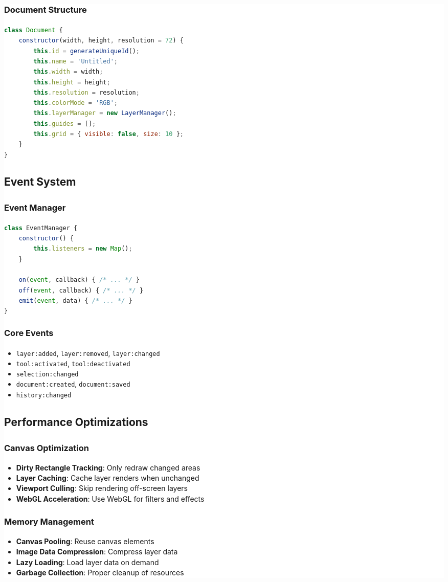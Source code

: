 ### Document Structure
```javascript
class Document {
    constructor(width, height, resolution = 72) {
        this.id = generateUniqueId();
        this.name = 'Untitled';
        this.width = width;
        this.height = height;
        this.resolution = resolution;
        this.colorMode = 'RGB';
        this.layerManager = new LayerManager();
        this.guides = [];
        this.grid = { visible: false, size: 10 };
    }
}
```

## Event System

### Event Manager
```javascript
class EventManager {
    constructor() {
        this.listeners = new Map();
    }
    
    on(event, callback) { /* ... */ }
    off(event, callback) { /* ... */ }
    emit(event, data) { /* ... */ }
}
```

### Core Events
- `layer:added`, `layer:removed`, `layer:changed`
- `tool:activated`, `tool:deactivated`
- `selection:changed`
- `document:created`, `document:saved`
- `history:changed`

## Performance Optimizations

### Canvas Optimization
- **Dirty Rectangle Tracking**: Only redraw changed areas
- **Layer Caching**: Cache layer renders when unchanged
- **Viewport Culling**: Skip rendering off-screen layers
- **WebGL Acceleration**: Use WebGL for filters and effects

### Memory Management
- **Canvas Pooling**: Reuse canvas elements
- **Image Data Compression**: Compress layer data
- **Lazy Loading**: Load layer data on demand
- **Garbage Collection**: Proper cleanup of resources
